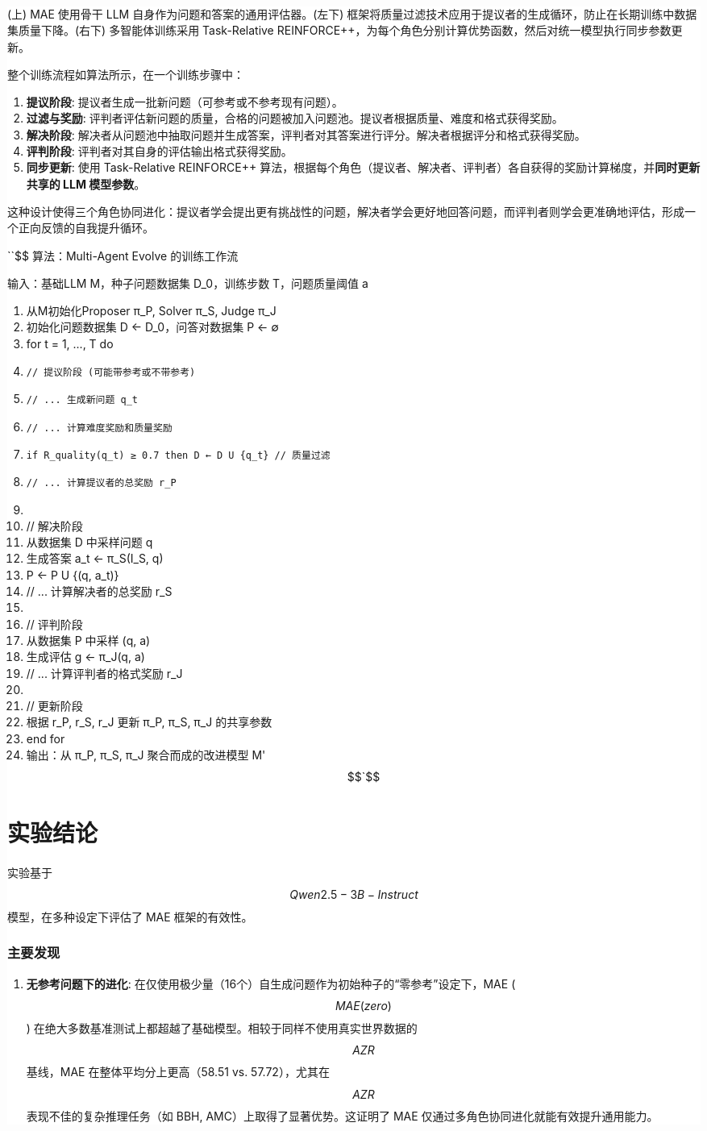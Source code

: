 
(上) MAE 使用骨干 LLM 自身作为问题和答案的通用评估器。(左下) 框架将质量过滤技术应用于提议者的生成循环，防止在长期训练中数据集质量下降。(右下) 多智能体训练采用 Task-Relative REINFORCE++，为每个角色分别计算优势函数，然后对统一模型执行同步参数更新。

整个训练流程如算法所示，在一个训练步骤中：
1.  **提议阶段**: 提议者生成一批新问题（可参考或不参考现有问题）。
2.  **过滤与奖励**: 评判者评估新问题的质量，合格的问题被加入问题池。提议者根据质量、难度和格式获得奖励。
3.  **解决阶段**: 解决者从问题池中抽取问题并生成答案，评判者对其答案进行评分。解决者根据评分和格式获得奖励。
4.  **评判阶段**: 评判者对其自身的评估输出格式获得奖励。
5.  **同步更新**: 使用 Task-Relative REINFORCE++ 算法，根据每个角色（提议者、解决者、评判者）各自获得的奖励计算梯度，并**同时更新共享的 LLM 模型参数**。

这种设计使得三个角色协同进化：提议者学会提出更有挑战性的问题，解决者学会更好地回答问题，而评判者则学会更准确地评估，形成一个正向反馈的自我提升循环。

``$$
算法：Multi-Agent Evolve 的训练工作流

输入：基础LLM M，种子问题数据集 D_0，训练步数 T，问题质量阈值 a
1. 从M初始化Proposer π_P, Solver π_S, Judge π_J
2. 初始化问题数据集 D ← D_0，问答对数据集 P ← ∅
3. for t = 1, ..., T do
4.     // 提议阶段 (可能带参考或不带参考)
5.     // ... 生成新问题 q_t
6.     // ... 计算难度奖励和质量奖励
7.     if R_quality(q_t) ≥ 0.7 then D ← D U {q_t} // 质量过滤
8.     // ... 计算提议者的总奖励 r_P
9.
10.    // 解决阶段
11.    从数据集 D 中采样问题 q
12.    生成答案 a_t ← π_S(I_S, q)
13.    P ← P U {(q, a_t)}
14.    // ... 计算解决者的总奖励 r_S
15.
16.    // 评判阶段
17.    从数据集 P 中采样 (q, a)
18.    生成评估 g ← π_J(q, a)
19.    // ... 计算评判者的格式奖励 r_J
20.
21.    // 更新阶段
22.    根据 r_P, r_S, r_J 更新 π_P, π_S, π_J 的共享参数
23. end for
24. 输出：从 π_P, π_S, π_J 聚合而成的改进模型 M'
$$`$$

# 实验结论

实验基于 $$Qwen2.5-3B-Instruct$$ 模型，在多种设定下评估了 MAE 框架的有效性。

### 主要发现

1.  **无参考问题下的进化**: 在仅使用极少量（16个）自生成问题作为初始种子的“零参考”设定下，MAE ($$MAE (zero)$$) 在绝大多数基准测试上都超越了基础模型。相较于同样不使用真实世界数据的 $$AZR$$ 基线，MAE 在整体平均分上更高（58.51 vs. 57.72），尤其在 $$AZR$$ 表现不佳的复杂推理任务（如 BBH, AMC）上取得了显著优势。这证明了 MAE 仅通过多角色协同进化就能有效提升通用能力。

